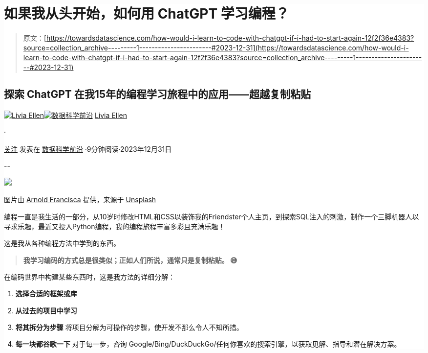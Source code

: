 # 如果我从头开始，如何用 ChatGPT 学习编程？

> 原文：[https://towardsdatascience.com/how-would-i-learn-to-code-with-chatgpt-if-i-had-to-start-again-12f2f36e4383?source=collection_archive---------1-----------------------#2023-12-31](https://towardsdatascience.com/how-would-i-learn-to-code-with-chatgpt-if-i-had-to-start-again-12f2f36e4383?source=collection_archive---------1-----------------------#2023-12-31)

## 探索 ChatGPT 在我15年的编程学习旅程中的应用——超越复制粘贴

[](https://liviaellen.medium.com/?source=post_page-----12f2f36e4383--------------------------------)[![Livia Ellen](../Images/99f44fbb4e2f0f5454d7bd6a046aca00.png)](https://liviaellen.medium.com/?source=post_page-----12f2f36e4383--------------------------------)[](https://towardsdatascience.com/?source=post_page-----12f2f36e4383--------------------------------)[![数据科学前沿](../Images/a6ff2676ffcc0c7aad8aaf1d79379785.png)](https://towardsdatascience.com/?source=post_page-----12f2f36e4383--------------------------------) [Livia Ellen](https://liviaellen.medium.com/?source=post_page-----12f2f36e4383--------------------------------)

·

[关注](https://medium.com/m/signin?actionUrl=https%3A%2F%2Fmedium.com%2F_%2Fsubscribe%2Fuser%2F569a6634b753&operation=register&redirect=https%3A%2F%2Ftowardsdatascience.com%2Fhow-would-i-learn-to-code-with-chatgpt-if-i-had-to-start-again-12f2f36e4383&user=Livia+Ellen&userId=569a6634b753&source=post_page-569a6634b753----12f2f36e4383---------------------post_header-----------) 发表在 [数据科学前沿](https://towardsdatascience.com/?source=post_page-----12f2f36e4383--------------------------------) ·9分钟阅读·2023年12月31日[](https://medium.com/m/signin?actionUrl=https%3A%2F%2Fmedium.com%2F_%2Fvote%2Ftowards-data-science%2F12f2f36e4383&operation=register&redirect=https%3A%2F%2Ftowardsdatascience.com%2Fhow-would-i-learn-to-code-with-chatgpt-if-i-had-to-start-again-12f2f36e4383&user=Livia+Ellen&userId=569a6634b753&source=-----12f2f36e4383---------------------clap_footer-----------)

--

[](https://medium.com/m/signin?actionUrl=https%3A%2F%2Fmedium.com%2F_%2Fbookmark%2Fp%2F12f2f36e4383&operation=register&redirect=https%3A%2F%2Ftowardsdatascience.com%2Fhow-would-i-learn-to-code-with-chatgpt-if-i-had-to-start-again-12f2f36e4383&source=-----12f2f36e4383---------------------bookmark_footer-----------)![](../Images/3412ff67d9bb8c1d757f727d0162bb5e.png)

图片由 [Arnold Francisca](https://unsplash.com/@clark_fransa?utm_source=medium&utm_medium=referral) 提供，来源于 [Unsplash](https://unsplash.com/?utm_source=medium&utm_medium=referral)

编程一直是我生活的一部分，从10岁时修改HTML和CSS以装饰我的Friendster个人主页，到探索SQL注入的刺激，制作一个三脚机器人以寻求乐趣，最近又投入Python编程，我的编程旅程丰富多彩且充满乐趣！

这是我从各种编程方法中学到的东西。

> **我学习编码的方式总是很类似；正如人们所说，通常只是复制粘贴。 😅**

在编码世界中构建某些东西时，这是我方法的详细分解：

1.  **选择合适的框架或库**

1.  **从过去的项目中学习**

1.  **将其拆分为步骤** 将项目分解为可操作的步骤，使开发不那么令人不知所措。

1.  **每一块都谷歌一下** 对于每一步，咨询 Google/Bing/DuckDuckGo/任何你喜欢的搜索引擎，以获取见解、指导和潜在解决方案。
